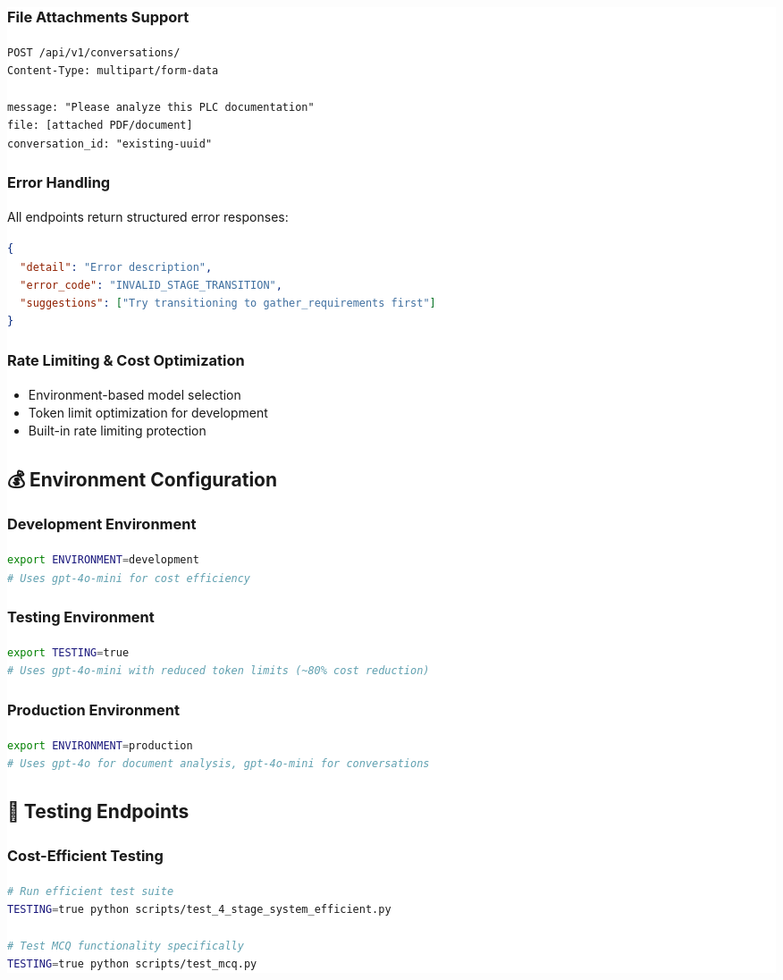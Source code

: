 ### File Attachments Support
```http
POST /api/v1/conversations/
Content-Type: multipart/form-data

message: "Please analyze this PLC documentation"
file: [attached PDF/document]
conversation_id: "existing-uuid"
```

### Error Handling
All endpoints return structured error responses:
```json
{
  "detail": "Error description",
  "error_code": "INVALID_STAGE_TRANSITION", 
  "suggestions": ["Try transitioning to gather_requirements first"]
}
```

### Rate Limiting & Cost Optimization
- Environment-based model selection
- Token limit optimization for development
- Built-in rate limiting protection

## 💰 Environment Configuration

### Development Environment
```bash
export ENVIRONMENT=development
# Uses gpt-4o-mini for cost efficiency
```

### Testing Environment  
```bash
export TESTING=true
# Uses gpt-4o-mini with reduced token limits (~80% cost reduction)
```

### Production Environment
```bash
export ENVIRONMENT=production  
# Uses gpt-4o for document analysis, gpt-4o-mini for conversations
```

## 🧪 Testing Endpoints

### Cost-Efficient Testing
```bash
# Run efficient test suite
TESTING=true python scripts/test_4_stage_system_efficient.py

# Test MCQ functionality specifically
TESTING=true python scripts/test_mcq.py
```
